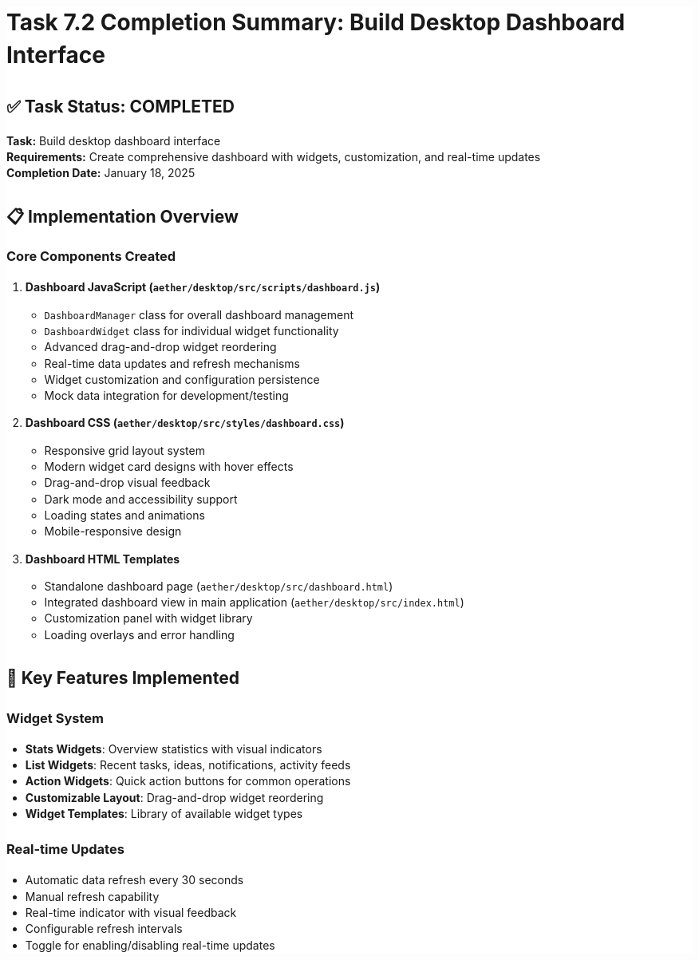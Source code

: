 # Task 7.2 Completion Summary: Build Desktop Dashboard Interface

## ✅ Task Status: COMPLETED

**Task:** Build desktop dashboard interface  
**Requirements:** Create comprehensive dashboard with widgets, customization, and real-time updates  
**Completion Date:** January 18, 2025

## 📋 Implementation Overview

### Core Components Created

1. **Dashboard JavaScript (`aether/desktop/src/scripts/dashboard.js`)**
   - `DashboardManager` class for overall dashboard management
   - `DashboardWidget` class for individual widget functionality
   - Advanced drag-and-drop widget reordering
   - Real-time data updates and refresh mechanisms
   - Widget customization and configuration persistence
   - Mock data integration for development/testing

2. **Dashboard CSS (`aether/desktop/src/styles/dashboard.css`)**
   - Responsive grid layout system
   - Modern widget card designs with hover effects
   - Drag-and-drop visual feedback
   - Dark mode and accessibility support
   - Loading states and animations
   - Mobile-responsive design

3. **Dashboard HTML Templates**
   - Standalone dashboard page (`aether/desktop/src/dashboard.html`)
   - Integrated dashboard view in main application (`aether/desktop/src/index.html`)
   - Customization panel with widget library
   - Loading overlays and error handling

## 🎯 Key Features Implemented

### Widget System
- **Stats Widgets**: Overview statistics with visual indicators
- **List Widgets**: Recent tasks, ideas, notifications, activity feeds
- **Action Widgets**: Quick action buttons for common operations
- **Customizable Layout**: Drag-and-drop widget reordering
- **Widget Templates**: Library of available widget types

### Real-time Updates
- Automatic data refresh every 30 seconds
- Manual refresh capability
- Real-time indicator with visual feedback
- Configurable refresh intervals
- Toggle for enabling/disabling real-time updates

